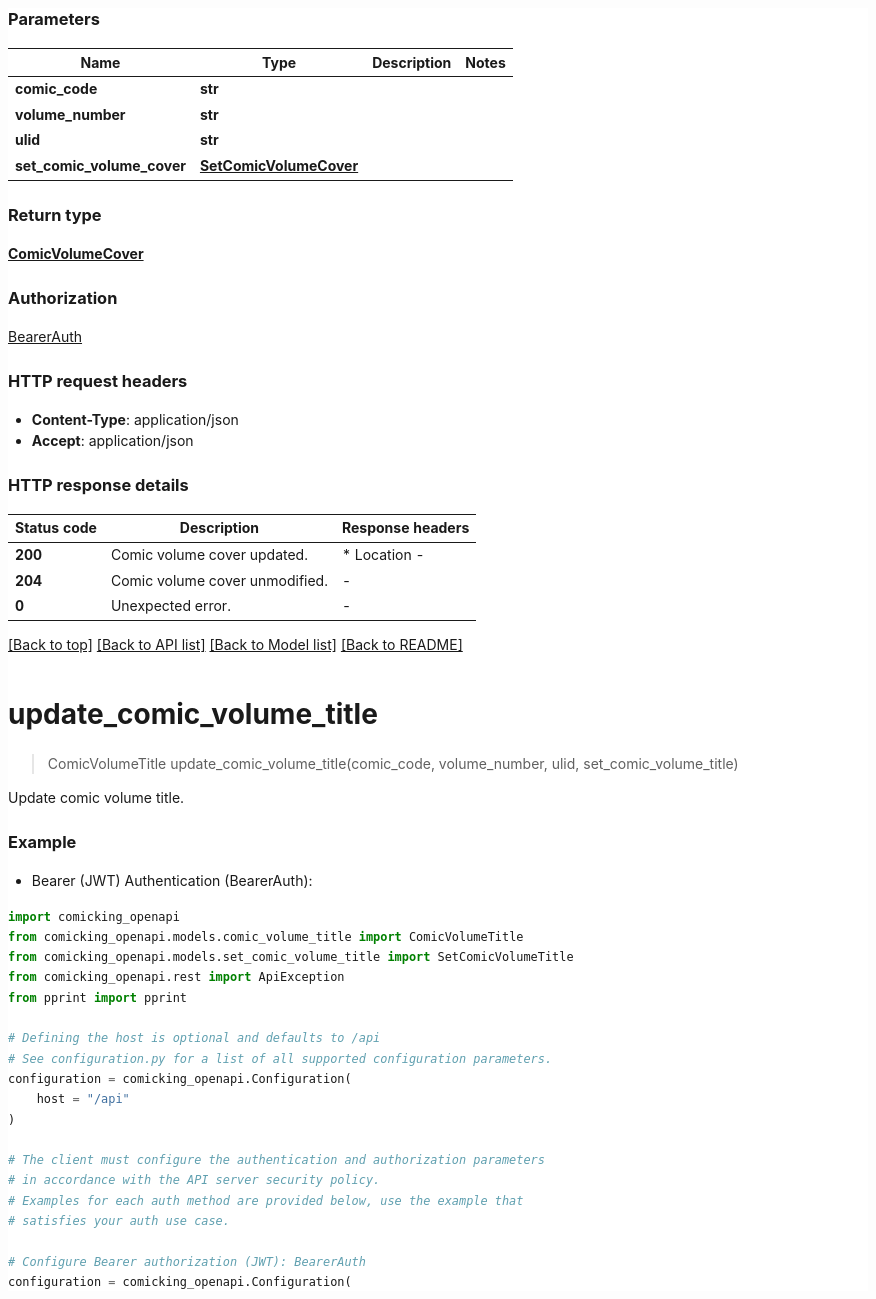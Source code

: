 

### Parameters


Name | Type | Description  | Notes
------------- | ------------- | ------------- | -------------
 **comic_code** | **str**|  | 
 **volume_number** | **str**|  | 
 **ulid** | **str**|  | 
 **set_comic_volume_cover** | [**SetComicVolumeCover**](SetComicVolumeCover.md)|  | 

### Return type

[**ComicVolumeCover**](ComicVolumeCover.md)

### Authorization

[BearerAuth](../README.md#BearerAuth)

### HTTP request headers

 - **Content-Type**: application/json
 - **Accept**: application/json

### HTTP response details

| Status code | Description | Response headers |
|-------------|-------------|------------------|
**200** | Comic volume cover updated. |  * Location -  <br>  |
**204** | Comic volume cover unmodified. |  -  |
**0** | Unexpected error. |  -  |

[[Back to top]](#) [[Back to API list]](../README.md#documentation-for-api-endpoints) [[Back to Model list]](../README.md#documentation-for-models) [[Back to README]](../README.md)

# **update_comic_volume_title**
> ComicVolumeTitle update_comic_volume_title(comic_code, volume_number, ulid, set_comic_volume_title)

Update comic volume title.

### Example

* Bearer (JWT) Authentication (BearerAuth):

```python
import comicking_openapi
from comicking_openapi.models.comic_volume_title import ComicVolumeTitle
from comicking_openapi.models.set_comic_volume_title import SetComicVolumeTitle
from comicking_openapi.rest import ApiException
from pprint import pprint

# Defining the host is optional and defaults to /api
# See configuration.py for a list of all supported configuration parameters.
configuration = comicking_openapi.Configuration(
    host = "/api"
)

# The client must configure the authentication and authorization parameters
# in accordance with the API server security policy.
# Examples for each auth method are provided below, use the example that
# satisfies your auth use case.

# Configure Bearer authorization (JWT): BearerAuth
configuration = comicking_openapi.Configuration(
```